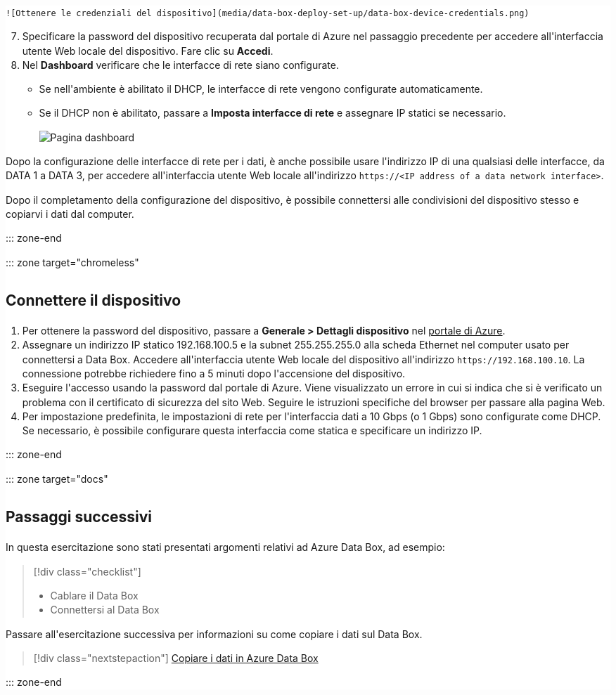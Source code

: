     ![Ottenere le credenziali del dispositivo](media/data-box-deploy-set-up/data-box-device-credentials.png)
    
    
7. Specificare la password del dispositivo recuperata dal portale di Azure nel passaggio precedente per accedere all'interfaccia utente Web locale del dispositivo. Fare clic su **Accedi**.
8. Nel **Dashboard** verificare che le interfacce di rete siano configurate. 
   - Se nell'ambiente è abilitato il DHCP, le interfacce di rete vengono configurate automaticamente. 
   - Se il DHCP non è abilitato, passare a **Imposta interfacce di rete** e assegnare IP statici se necessario.

     ![Pagina dashboard](media/data-box-deploy-set-up/data-box-dashboard-1.png)

Dopo la configurazione delle interfacce di rete per i dati, è anche possibile usare l'indirizzo IP di una qualsiasi delle interfacce, da DATA 1 a DATA 3, per accedere all'interfaccia utente Web locale all'indirizzo `https://<IP address of a data network interface>`. 

Dopo il completamento della configurazione del dispositivo, è possibile connettersi alle condivisioni del dispositivo stesso e copiarvi i dati dal computer. 

::: zone-end

::: zone target="chromeless"

## <a name="connect-your-device"></a>Connettere il dispositivo

1. Per ottenere la password del dispositivo, passare a **Generale > Dettagli dispositivo** nel [portale di Azure](https://portal.azure.com).
2. Assegnare un indirizzo IP statico 192.168.100.5 e la subnet 255.255.255.0 alla scheda Ethernet nel computer usato per connettersi a Data Box. Accedere all'interfaccia utente Web locale del dispositivo all'indirizzo `https://192.168.100.10`. La connessione potrebbe richiedere fino a 5 minuti dopo l'accensione del dispositivo. 
3. Eseguire l'accesso usando la password dal portale di Azure. Viene visualizzato un errore in cui si indica che si è verificato un problema con il certificato di sicurezza del sito Web. Seguire le istruzioni specifiche del browser per passare alla pagina Web.
4. Per impostazione predefinita, le impostazioni di rete per l'interfaccia dati a 10 Gbps (o 1 Gbps) sono configurate come DHCP. Se necessario, è possibile configurare questa interfaccia come statica e specificare un indirizzo IP. 

::: zone-end


::: zone target="docs"

## <a name="next-steps"></a>Passaggi successivi

In questa esercitazione sono stati presentati argomenti relativi ad Azure Data Box, ad esempio:

> [!div class="checklist"]
> * Cablare il Data Box
> * Connettersi al Data Box

Passare all'esercitazione successiva per informazioni su come copiare i dati sul Data Box.

> [!div class="nextstepaction"]
> [Copiare i dati in Azure Data Box](./data-box-deploy-copy-data.md)

::: zone-end

